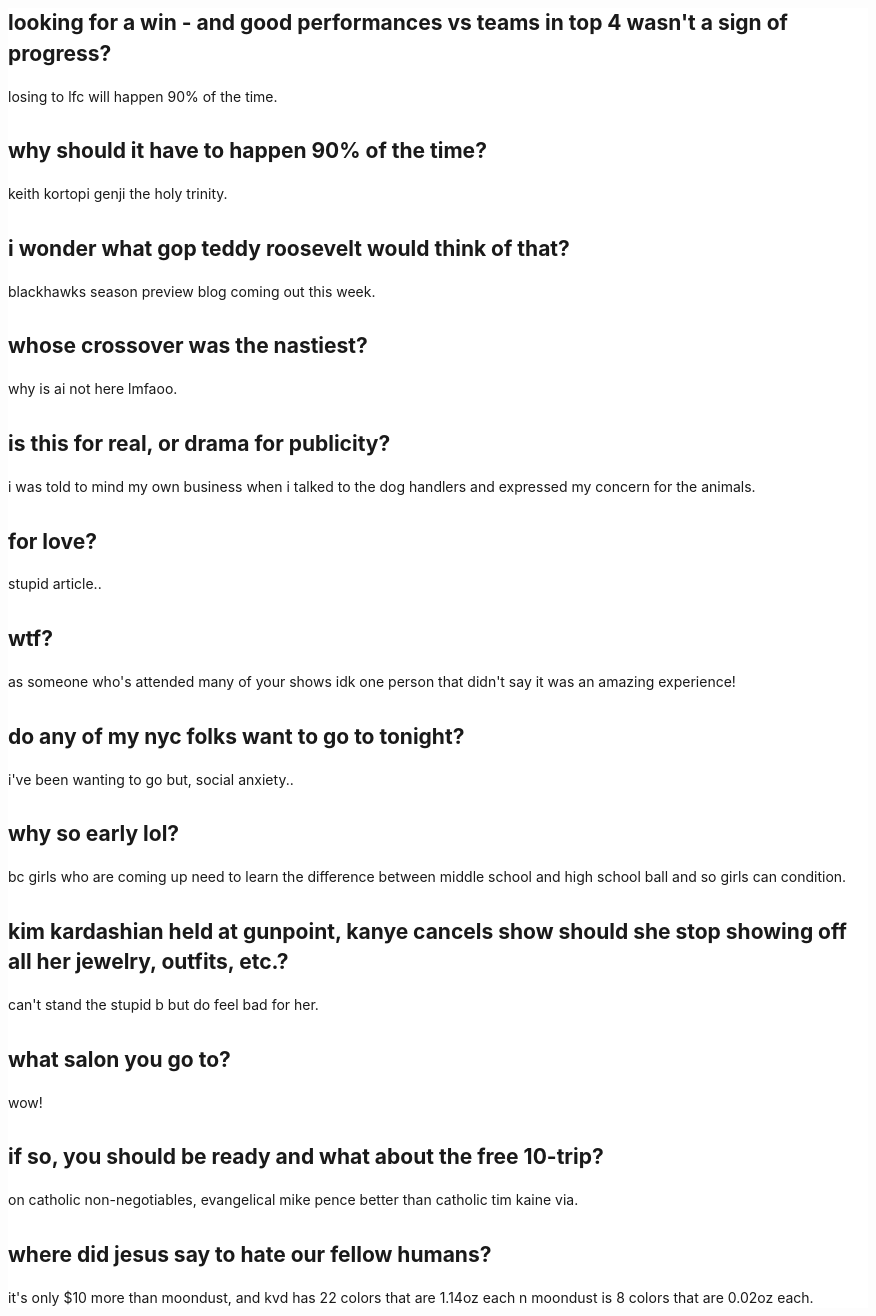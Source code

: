 ## looking for a win - and good performances vs teams in top 4 wasn't a sign of progress?
losing to lfc will happen 90% of the time.

## why should it have to happen 90% of the time?
keith kortopi genji the holy trinity.

## i wonder what gop teddy roosevelt would think of that?
blackhawks season preview blog coming out this week.

## whose crossover was the nastiest?
why is ai not here lmfaoo.

## is this for real, or drama for publicity?
i was told to mind my own business when i talked to the dog handlers and expressed my concern for the animals.

## for love?
stupid article..

## wtf?
as someone who's attended many of your shows idk one person that didn't say it was an amazing experience!

## do any of my nyc folks want to go to tonight?
i've been wanting to go but, social anxiety..

## why so early lol?
bc girls who are coming up need to learn the difference between middle school and high school ball and so girls can condition.

## kim kardashian held at gunpoint, kanye cancels show should she stop showing off all her jewelry, outfits, etc.?
can't stand the stupid b but do feel bad for her.

## what salon you go to?
wow!

## if so, you should be ready and what about the free 10-trip?
on catholic non-negotiables, evangelical mike pence better than catholic tim kaine via.

## where did jesus say to hate our fellow humans?
it's only $10 more than moondust, and kvd has 22 colors that are 1.14oz each n moondust is 8 colors that are 0.02oz each.
